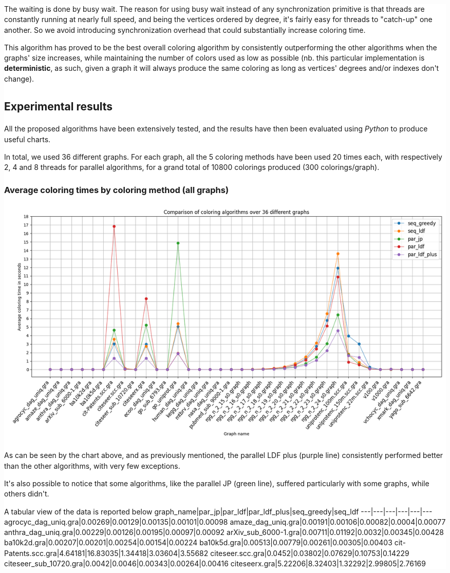 The waiting is done by busy wait. The reason for using busy wait instead of any synchronization primitive is that threads are constantly running at nearly full speed, and being the vertices ordered by degree, it's fairly easy for threads to "catch-up" one another. So we avoid introducing synchronization overhead that could substantially increase coloring time.

This algorithm has proved to be the best overall coloring algorithm by consistently outperforming the other algorithms when the graphs' size increases, while maintaining the number of colors used as low as possible (nb. this particular implementation is **deterministic**, as such, given a graph it will always produce the same coloring as long as vertices' degrees and/or indexes don't change).

## Experimental results

All the proposed algorithms have been extensively tested, and the results have then been evaluated using *Python* to produce useful charts.

In total, we used 36 different graphs. For each graph, all the 5 coloring methods have been used 20 times each, with respectively 2, 4 and 8 threads for parallel algorithms, for a grand total of 10800 colorings produced (300 colorings/graph).

### Average coloring times by coloring method (all graphs)

![all-time-comparison](results/plots/all_time_comparison.png)

As can be seen by the chart above, and as previously mentioned, the parallel LDF plus (purple line) consistently performed better than the other algorithms, with very few exceptions.

It's also possible to notice that some algorithms, like the parallel JP (green line), suffered particularly with some graphs, while others didn't.

A tabular view of the data is reported below
graph_name|par_jp|par_ldf|par_ldf_plus|seq_greedy|seq_ldf
---|---|---|---|---|---
agrocyc_dag_uniq.gra|0.00269|0.00129|0.00135|0.00101|0.00098
amaze_dag_uniq.gra|0.00191|0.00106|0.00082|0.0004|0.00077
anthra_dag_uniq.gra|0.00229|0.00126|0.00195|0.00097|0.00092
arXiv_sub_6000-1.gra|0.00711|0.01192|0.0032|0.00345|0.00428
ba10k2d.gra|0.00207|0.00201|0.00254|0.00154|0.00224
ba10k5d.gra|0.00513|0.00779|0.00261|0.00305|0.00403
cit-Patents.scc.gra|4.64181|16.83035|1.34418|3.03604|3.55682
citeseer.scc.gra|0.0452|0.03802|0.07629|0.10753|0.14229
citeseer_sub_10720.gra|0.0042|0.0046|0.00343|0.00264|0.00416
citeseerx.gra|5.22206|8.32403|1.32292|2.99805|2.76169